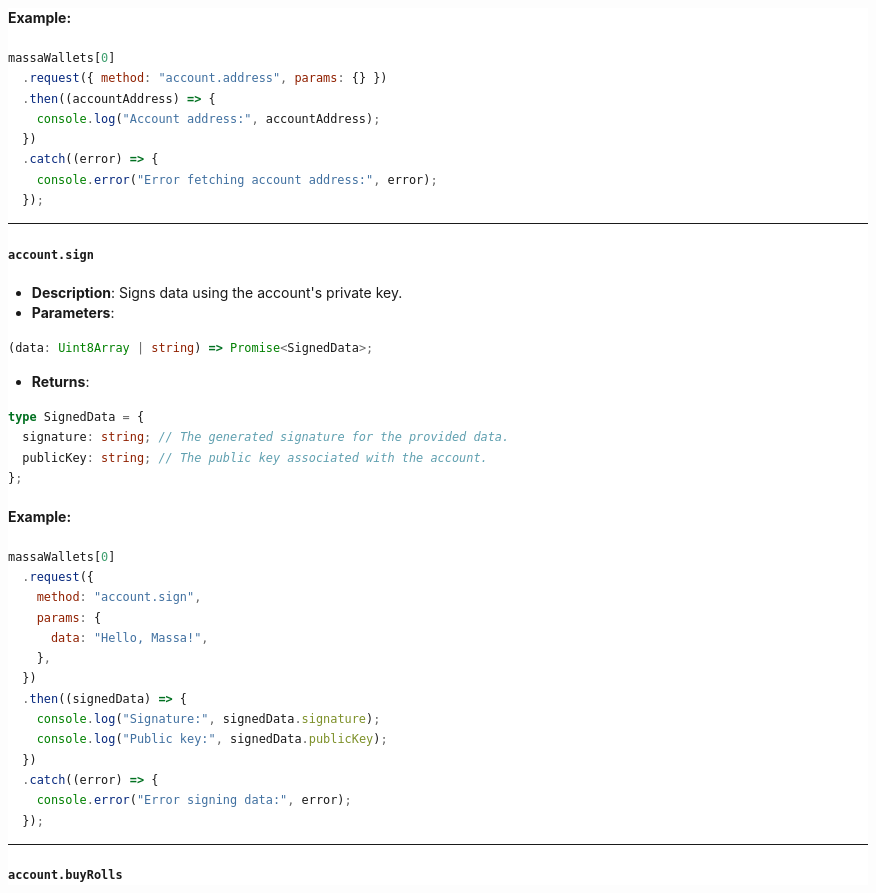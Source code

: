 #### Example:

```javascript
massaWallets[0]
  .request({ method: "account.address", params: {} })
  .then((accountAddress) => {
    console.log("Account address:", accountAddress);
  })
  .catch((error) => {
    console.error("Error fetching account address:", error);
  });
```

---

#### **`account.sign`**

- **Description**: Signs data using the account's private key.
- **Parameters**:

```typescript
(data: Uint8Array | string) => Promise<SignedData>;
```

- **Returns**:

```typescript
type SignedData = {
  signature: string; // The generated signature for the provided data.
  publicKey: string; // The public key associated with the account.
};
```

#### Example:

```javascript
massaWallets[0]
  .request({
    method: "account.sign",
    params: {
      data: "Hello, Massa!",
    },
  })
  .then((signedData) => {
    console.log("Signature:", signedData.signature);
    console.log("Public key:", signedData.publicKey);
  })
  .catch((error) => {
    console.error("Error signing data:", error);
  });
```

---

#### **`account.buyRolls`**
